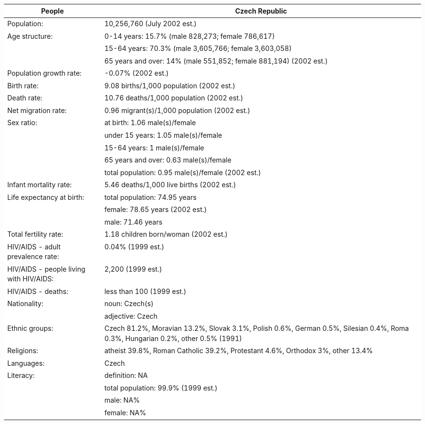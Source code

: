 | People | Czech Republic |
| --- | --- |
| Population: | 10,256,760 (July 2002 est.) |
| Age structure: | 0-14 years: 15.7% (male 828,273; female 786,617) |
| | 15-64 years: 70.3% (male 3,605,766; female 3,603,058) |
| | 65 years and over: 14% (male 551,852; female 881,194) (2002 est.) |
| Population growth rate: | -0.07% (2002 est.) |
| Birth rate: | 9.08 births/1,000 population (2002 est.) |
| Death rate: | 10.76 deaths/1,000 population (2002 est.) |
| Net migration rate: | 0.96 migrant(s)/1,000 population (2002 est.) |
| Sex ratio: | at birth: 1.06 male(s)/female |
| | under 15 years: 1.05 male(s)/female |
| | 15-64 years: 1 male(s)/female |
| | 65 years and over: 0.63 male(s)/female |
| | total population: 0.95 male(s)/female (2002 est.) |
| Infant mortality rate: | 5.46 deaths/1,000 live births (2002 est.) |
| Life expectancy at birth: | total population: 74.95 years |
| | female: 78.65 years (2002 est.) |
| | male: 71.46 years |
| Total fertility rate: | 1.18 children born/woman (2002 est.) |
| HIV/AIDS - adult prevalence rate: | 0.04% (1999 est.) |
| HIV/AIDS - people living with HIV/AIDS: | 2,200 (1999 est.) |
| HIV/AIDS - deaths: | less than 100 (1999 est.) |
| Nationality: | noun: Czech(s) |
| | adjective: Czech |
| Ethnic groups: | Czech 81.2%, Moravian 13.2%, Slovak 3.1%, Polish 0.6%, German 0.5%, Silesian 0.4%, Roma 0.3%, Hungarian 0.2%, other 0.5% (1991) |
| Religions: | atheist 39.8%, Roman Catholic 39.2%, Protestant 4.6%, Orthodox 3%, other 13.4% |
| Languages: | Czech |
| Literacy: | definition: NA |
| | total population: 99.9% (1999 est.) |
| | male: NA% |
| | female: NA% |
